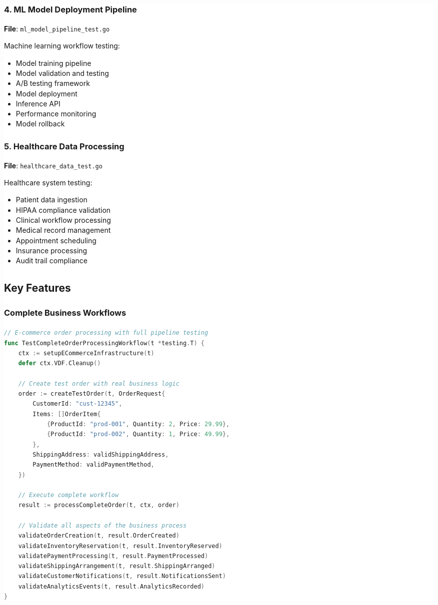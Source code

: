 ### 4. ML Model Deployment Pipeline
**File**: `ml_model_pipeline_test.go`

Machine learning workflow testing:
- Model training pipeline
- Model validation and testing
- A/B testing framework
- Model deployment
- Inference API
- Performance monitoring
- Model rollback

### 5. Healthcare Data Processing
**File**: `healthcare_data_test.go`

Healthcare system testing:
- Patient data ingestion
- HIPAA compliance validation
- Clinical workflow processing
- Medical record management
- Appointment scheduling
- Insurance processing
- Audit trail compliance

## Key Features

### Complete Business Workflows
```go
// E-commerce order processing with full pipeline testing
func TestCompleteOrderProcessingWorkflow(t *testing.T) {
    ctx := setupECommerceInfrastructure(t)
    defer ctx.VDF.Cleanup()
    
    // Create test order with real business logic
    order := createTestOrder(t, OrderRequest{
        CustomerId: "cust-12345",
        Items: []OrderItem{
            {ProductId: "prod-001", Quantity: 2, Price: 29.99},
            {ProductId: "prod-002", Quantity: 1, Price: 49.99},
        },
        ShippingAddress: validShippingAddress,
        PaymentMethod: validPaymentMethod,
    })
    
    // Execute complete workflow
    result := processCompleteOrder(t, ctx, order)
    
    // Validate all aspects of the business process
    validateOrderCreation(t, result.OrderCreated)
    validateInventoryReservation(t, result.InventoryReserved)
    validatePaymentProcessing(t, result.PaymentProcessed)
    validateShippingArrangement(t, result.ShippingArranged)
    validateCustomerNotifications(t, result.NotificationsSent)
    validateAnalyticsEvents(t, result.AnalyticsRecorded)
}
```
